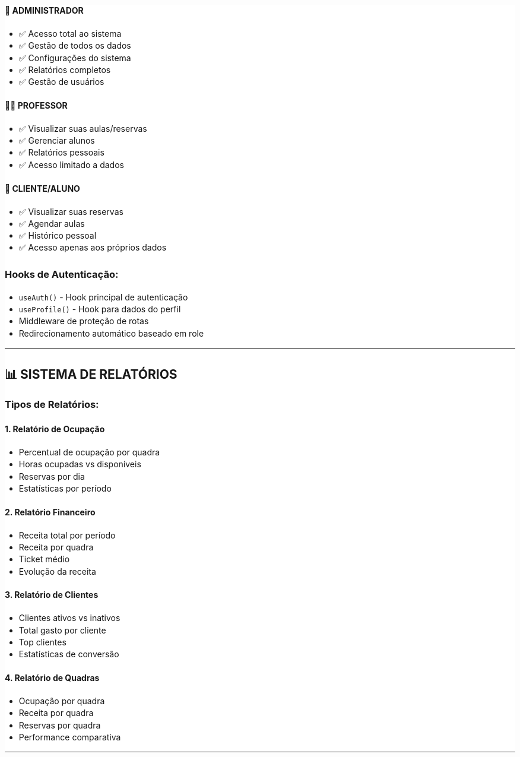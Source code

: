 #### **👑 ADMINISTRADOR**
- ✅ Acesso total ao sistema
- ✅ Gestão de todos os dados
- ✅ Configurações do sistema
- ✅ Relatórios completos
- ✅ Gestão de usuários

#### **👨‍🏫 PROFESSOR**
- ✅ Visualizar suas aulas/reservas
- ✅ Gerenciar alunos
- ✅ Relatórios pessoais
- ✅ Acesso limitado a dados

#### **👤 CLIENTE/ALUNO**
- ✅ Visualizar suas reservas
- ✅ Agendar aulas
- ✅ Histórico pessoal
- ✅ Acesso apenas aos próprios dados

### **Hooks de Autenticação:**
- `useAuth()` - Hook principal de autenticação
- `useProfile()` - Hook para dados do perfil
- Middleware de proteção de rotas
- Redirecionamento automático baseado em role

---

## 📊 **SISTEMA DE RELATÓRIOS**

### **Tipos de Relatórios:**

#### **1. Relatório de Ocupação**
- Percentual de ocupação por quadra
- Horas ocupadas vs disponíveis
- Reservas por dia
- Estatísticas por período

#### **2. Relatório Financeiro**
- Receita total por período
- Receita por quadra
- Ticket médio
- Evolução da receita

#### **3. Relatório de Clientes**
- Clientes ativos vs inativos
- Total gasto por cliente
- Top clientes
- Estatísticas de conversão

#### **4. Relatório de Quadras**
- Ocupação por quadra
- Receita por quadra
- Reservas por quadra
- Performance comparativa

---